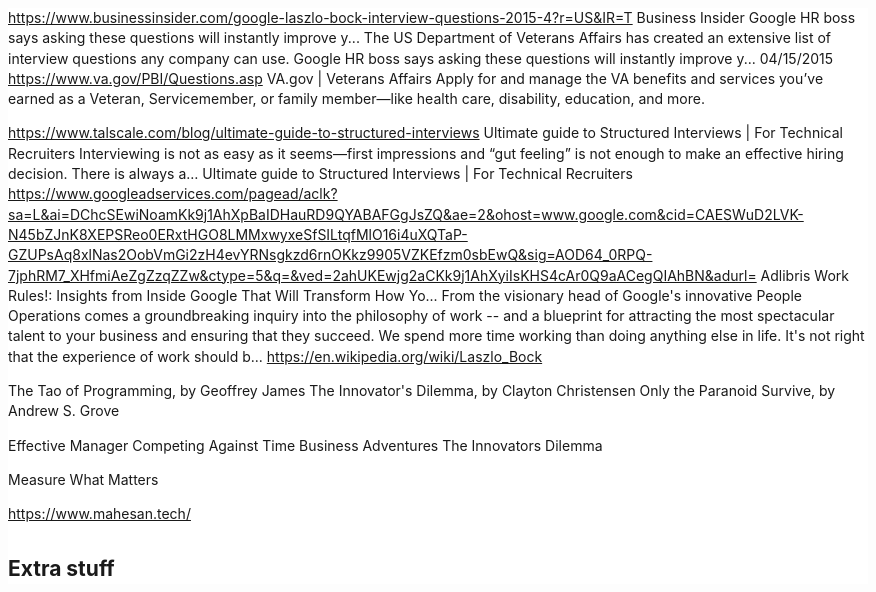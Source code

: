 https://www.businessinsider.com/google-laszlo-bock-interview-questions-2015-4?r=US&IR=T
Business Insider
Google HR boss says asking these questions will instantly improve y...
The US Department of Veterans Affairs has created an extensive list of interview questions any company can use.
Google HR boss says asking these questions will instantly improve y...
04/15/2015
https://www.va.gov/PBI/Questions.asp
VA.gov | Veterans Affairs
Apply for and manage the VA benefits and services you’ve earned as a Veteran, Servicemember, or family member—like health care, disability, education, and more.

https://www.talscale.com/blog/ultimate-guide-to-structured-interviews
Ultimate guide to Structured Interviews | For Technical Recruiters
Interviewing is not as easy as it seems—first impressions and “gut feeling” is not enough to make an effective hiring decision. There is always a…
Ultimate guide to Structured Interviews | For Technical Recruiters
https://www.googleadservices.com/pagead/aclk?sa=L&ai=DChcSEwiNoamKk9j1AhXpBaIDHauRD9QYABAFGgJsZQ&ae=2&ohost=www.google.com&cid=CAESWuD2LVK-N45bZJnK8XEPSReo0ERxtHGO8LMMxwyxeSfSILtqfMlO16i4uXQTaP-GZUPsAq8xlNas2OobVmGi2zH4evYRNsgkzd6rnOKkz9905VZKEfzm0sbEwQ&sig=AOD64_0RPQ-7jphRM7_XHfmiAeZgZzqZZw&ctype=5&q=&ved=2ahUKEwjg2aCKk9j1AhXyiIsKHS4cAr0Q9aACegQIAhBN&adurl=
Adlibris
Work Rules!: Insights from Inside Google That Will Transform How Yo...
From the visionary head of Google's innovative People Operations comes a groundbreaking inquiry into the philosophy of work -- and a blueprint for attracting the most spectacular talent to your business and ensuring that they succeed. We spend more time working than doing anything else in life. It's not right that the experience of work should b...
https://en.wikipedia.org/wiki/Laszlo_Bock


The Tao of Programming, by Geoffrey James
The Innovator's Dilemma, by Clayton Christensen
Only the Paranoid Survive, by Andrew S. Grove

Effective Manager
Competing Against Time
Business Adventures
The Innovators Dilemma

Measure What Matters

https://www.mahesan.tech/

















Extra stuff 
-----------------
